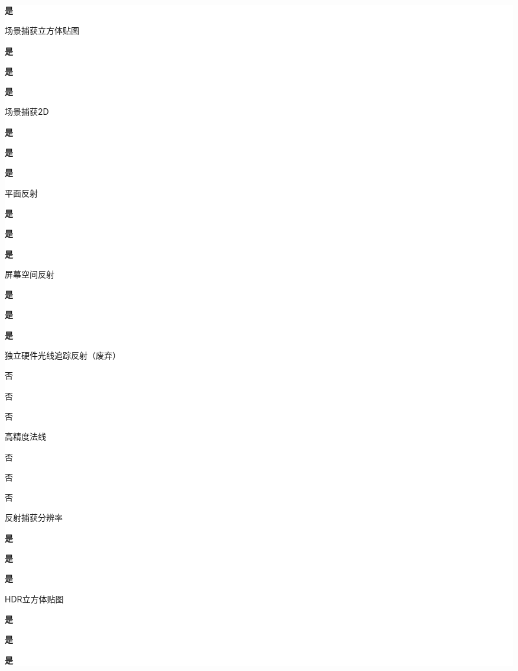 **是**

场景捕获立方体贴图

**是**

**是**

**是**

场景捕获2D

**是**

**是**

**是**

平面反射

**是**

**是**

**是**

屏幕空间反射

**是**

**是**

**是**

独立硬件光线追踪反射（废弃）

否

否

否

高精度法线

否

否

否

反射捕获分辨率

**是**

**是**

**是**

HDR立方体贴图

**是**

**是**

**是**
